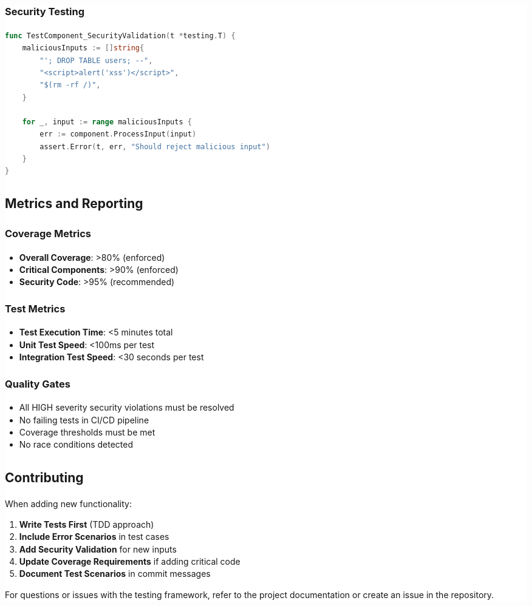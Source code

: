### Security Testing

```go
func TestComponent_SecurityValidation(t *testing.T) {
    maliciousInputs := []string{
        "'; DROP TABLE users; --",
        "<script>alert('xss')</script>",
        "$(rm -rf /)",
    }

    for _, input := range maliciousInputs {
        err := component.ProcessInput(input)
        assert.Error(t, err, "Should reject malicious input")
    }
}
```

## Metrics and Reporting

### Coverage Metrics
- **Overall Coverage**: >80% (enforced)
- **Critical Components**: >90% (enforced)
- **Security Code**: >95% (recommended)

### Test Metrics
- **Test Execution Time**: <5 minutes total
- **Unit Test Speed**: <100ms per test
- **Integration Test Speed**: <30 seconds per test

### Quality Gates
- All HIGH severity security violations must be resolved
- No failing tests in CI/CD pipeline
- Coverage thresholds must be met
- No race conditions detected

## Contributing

When adding new functionality:

1. **Write Tests First** (TDD approach)
2. **Include Error Scenarios** in test cases
3. **Add Security Validation** for new inputs
4. **Update Coverage Requirements** if adding critical code
5. **Document Test Scenarios** in commit messages

For questions or issues with the testing framework, refer to the project documentation or create an issue in the repository.